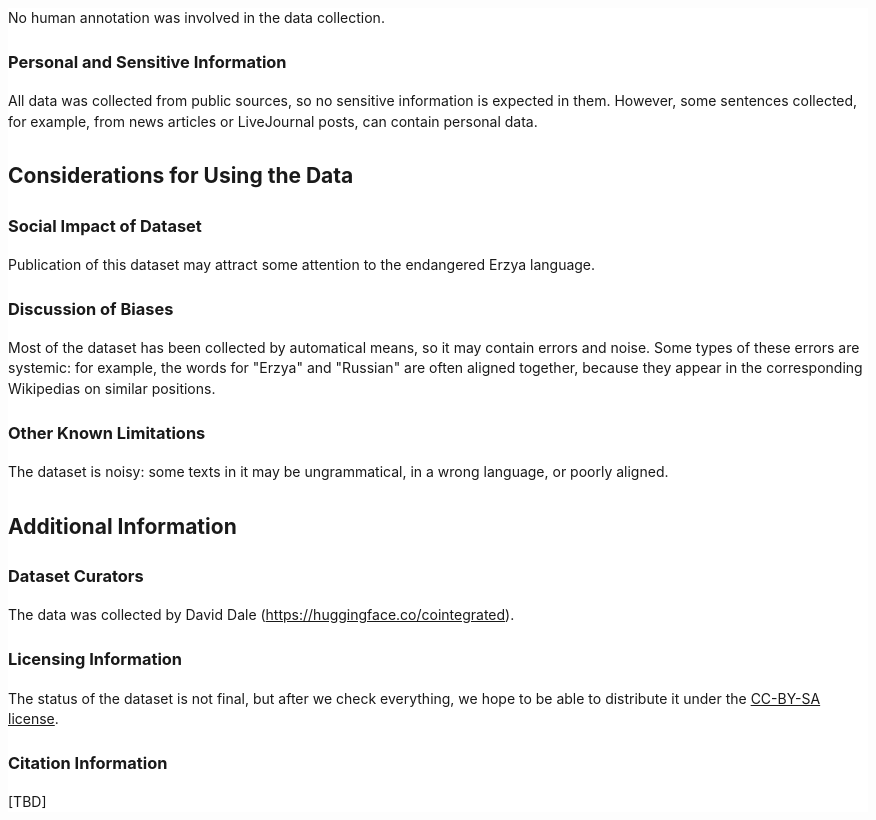 No human annotation was involved in the data collection.

### Personal and Sensitive Information

All data was collected from public sources, so no sensitive information is expected in them. 
However, some sentences collected, for example, from news articles or LiveJournal posts, can contain personal data.

## Considerations for Using the Data

### Social Impact of Dataset

Publication of this dataset may attract some attention to the endangered Erzya language.

### Discussion of Biases

Most of the dataset has been collected by automatical means, so it may contain errors and noise. 
Some types of these errors are systemic: for example, the words for "Erzya" and "Russian" are often aligned together, 
because they appear in the corresponding Wikipedias on similar positions.

### Other Known Limitations

The dataset is noisy: some texts in it may be ungrammatical, in a wrong language, or poorly aligned.

## Additional Information

### Dataset Curators

The data was collected by David Dale (https://huggingface.co/cointegrated). 

### Licensing Information

The status of the dataset is not final, but after we check everything, we hope to be able to distribute it under the [CC-BY-SA license](http://creativecommons.org/licenses/by-sa/4.0/).

### Citation Information

[TBD]

